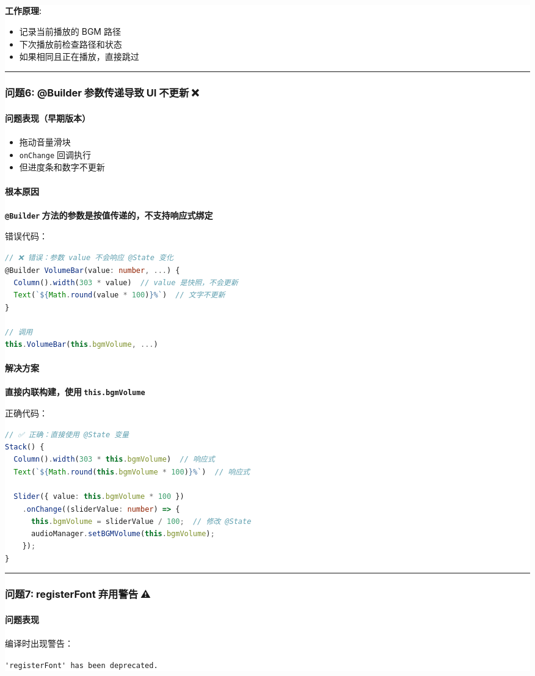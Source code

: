 
**工作原理**:
- 记录当前播放的 BGM 路径
- 下次播放前检查路径和状态
- 如果相同且正在播放，直接跳过

---

### 问题6: @Builder 参数传递导致 UI 不更新 ❌

#### 问题表现（早期版本）
- 拖动音量滑块
- `onChange` 回调执行
- 但进度条和数字不更新

#### 根本原因
**`@Builder` 方法的参数是按值传递的，不支持响应式绑定**

错误代码：
```typescript
// ❌ 错误：参数 value 不会响应 @State 变化
@Builder VolumeBar(value: number, ...) {
  Column().width(303 * value)  // value 是快照，不会更新
  Text(`${Math.round(value * 100)}%`)  // 文字不更新
}

// 调用
this.VolumeBar(this.bgmVolume, ...)
```

#### 解决方案
**直接内联构建，使用 `this.bgmVolume`**

正确代码：
```typescript
// ✅ 正确：直接使用 @State 变量
Stack() {
  Column().width(303 * this.bgmVolume)  // 响应式
  Text(`${Math.round(this.bgmVolume * 100)}%`)  // 响应式
  
  Slider({ value: this.bgmVolume * 100 })
    .onChange((sliderValue: number) => {
      this.bgmVolume = sliderValue / 100;  // 修改 @State
      audioManager.setBGMVolume(this.bgmVolume);
    });
}
```

---

### 问题7: registerFont 弃用警告 ⚠️

#### 问题表现
编译时出现警告：
```
'registerFont' has been deprecated.
```
